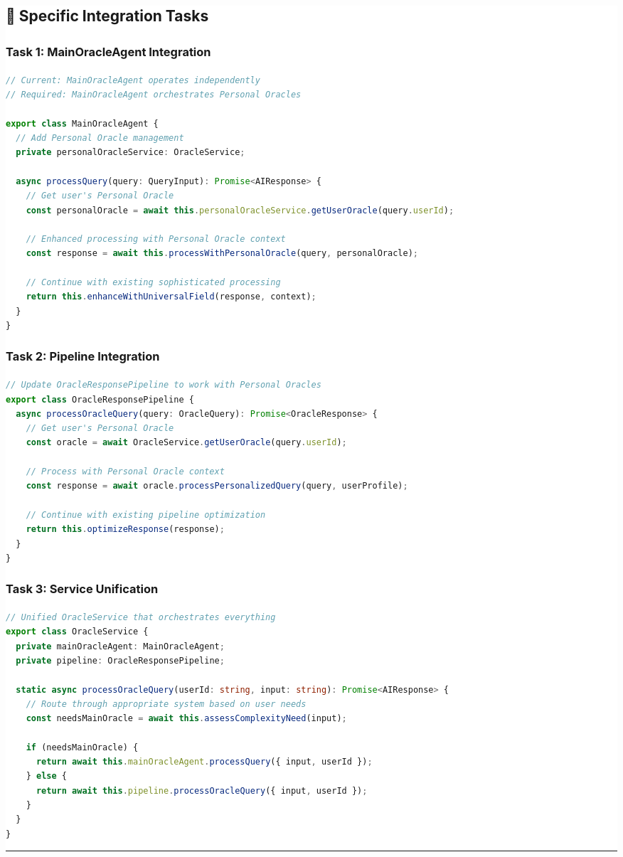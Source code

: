 ## 🔧 **Specific Integration Tasks**

### **Task 1: MainOracleAgent Integration**
```typescript
// Current: MainOracleAgent operates independently
// Required: MainOracleAgent orchestrates Personal Oracles

export class MainOracleAgent {
  // Add Personal Oracle management
  private personalOracleService: OracleService;

  async processQuery(query: QueryInput): Promise<AIResponse> {
    // Get user's Personal Oracle
    const personalOracle = await this.personalOracleService.getUserOracle(query.userId);

    // Enhanced processing with Personal Oracle context
    const response = await this.processWithPersonalOracle(query, personalOracle);

    // Continue with existing sophisticated processing
    return this.enhanceWithUniversalField(response, context);
  }
}
```

### **Task 2: Pipeline Integration**
```typescript
// Update OracleResponsePipeline to work with Personal Oracles
export class OracleResponsePipeline {
  async processOracleQuery(query: OracleQuery): Promise<OracleResponse> {
    // Get user's Personal Oracle
    const oracle = await OracleService.getUserOracle(query.userId);

    // Process with Personal Oracle context
    const response = await oracle.processPersonalizedQuery(query, userProfile);

    // Continue with existing pipeline optimization
    return this.optimizeResponse(response);
  }
}
```

### **Task 3: Service Unification**
```typescript
// Unified OracleService that orchestrates everything
export class OracleService {
  private mainOracleAgent: MainOracleAgent;
  private pipeline: OracleResponsePipeline;

  static async processOracleQuery(userId: string, input: string): Promise<AIResponse> {
    // Route through appropriate system based on user needs
    const needsMainOracle = await this.assessComplexityNeed(input);

    if (needsMainOracle) {
      return await this.mainOracleAgent.processQuery({ input, userId });
    } else {
      return await this.pipeline.processOracleQuery({ input, userId });
    }
  }
}
```

---